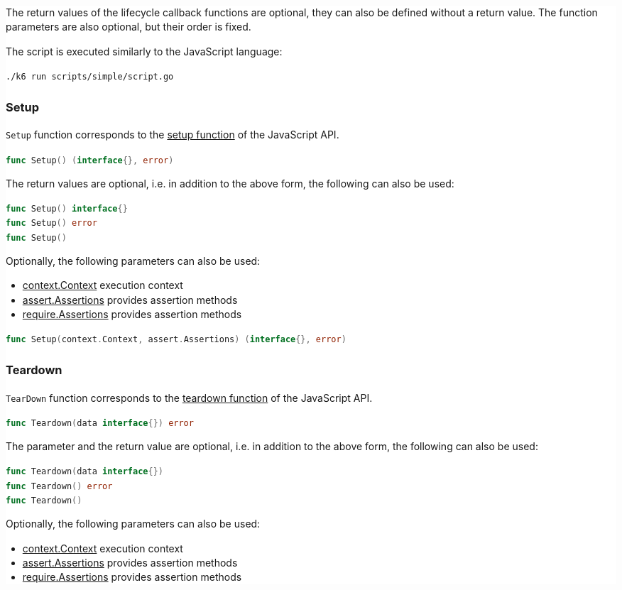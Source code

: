 The return values of the lifecycle callback functions are optional, they can also be defined without a return value. The function parameters are also optional, but their order is fixed.

The script is executed similarly to the JavaScript language:

```bash
./k6 run scripts/simple/script.go
```

### Setup

`Setup` function corresponds to the [setup function](https://k6.io/docs/using-k6/test-lifecycle/#setup-and-teardown-stages) of the JavaScript API.

```go
func Setup() (interface{}, error)
```

The return values are optional, i.e. in addition to the above form, the following can also be used:

```go
func Setup() interface{}
func Setup() error
func Setup()
```

Optionally, the following parameters can also be used:
  - [context.Context](https://pkg.go.dev/context) execution context
  - [assert.Assertions](https://pkg.go.dev/github.com/stretchr/testify/assert#Assertions) provides assertion methods
  - [require.Assertions](https://pkg.go.dev/github.com/stretchr/testify/require#Assertions) provides assertion methods

```go
func Setup(context.Context, assert.Assertions) (interface{}, error)
```

### Teardown

`TearDown` function corresponds to the [teardown function](https://k6.io/docs/using-k6/test-lifecycle/#setup-and-teardown-stages) of the JavaScript API.

```go
func Teardown(data interface{}) error
```

The parameter and the return value are optional, i.e. in addition to the above form, the following can also be used:

```go
func Teardown(data interface{})
func Teardown() error
func Teardown()
```

Optionally, the following parameters can also be used:
  - [context.Context](https://pkg.go.dev/context) execution context
  - [assert.Assertions](https://pkg.go.dev/github.com/stretchr/testify/assert#Assertions) provides assertion methods
  - [require.Assertions](https://pkg.go.dev/github.com/stretchr/testify/require#Assertions) provides assertion methods
